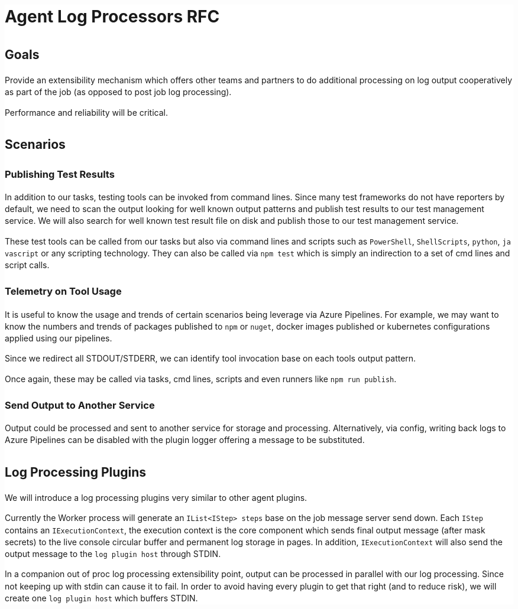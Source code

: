 # Agent Log Processors RFC

## Goals

Provide an extensibility mechanism which offers other teams and partners to do additional processing on log output cooperatively as part of the job (as opposed to post job log processing).

Performance and reliability will be critical.  

## Scenarios 

### Publishing Test Results

In addition to our tasks, testing tools can be invoked from command lines. Since many test frameworks do not have reporters by default, we need to scan the output looking for well known output patterns and publish test results to our test management service. We will also search for well known test result file on disk and publish those to our test management service.

These test tools can be called from our tasks but also via command lines and scripts such as `PowerShell`, `ShellScripts`, `python`, `javascript` or any scripting technology.  They can also be called via `npm test` which is simply an indirection to a set of cmd lines and script calls. 

### Telemetry on Tool Usage

It is useful to know the usage and trends of certain scenarios being leverage via Azure Pipelines.  For example, we may want to know the numbers and trends of packages published to `npm` or `nuget`, docker images published or kubernetes configurations applied using our pipelines.

Since we redirect all STDOUT/STDERR, we can identify tool invocation base on each tools output pattern.

Once again, these may be called via tasks, cmd lines, scripts and even runners like `npm run publish`.

### Send Output to Another Service

Output could be processed and sent to another service for storage and processing.  Alternatively, via config, writing back logs to Azure Pipelines can be disabled with the plugin logger offering a message to be substituted.

## Log Processing Plugins

We will introduce a log processing plugins very similar to other agent plugins.

Currently the Worker process will generate an `IList<IStep> steps` base on the job message server send down. Each `IStep` contains an `IExecutionContext`, the execution context is the core component which sends final output message (after mask secrets) to the live console circular buffer and permanent log storage in pages. In addition, `IExecutionContext` will also send the output message to the `log plugin host` through STDIN. 

In a companion out of proc log processing extensibility point, output can be processed in parallel with our log processing.  Since not keeping up with stdin can cause it to fail.  In order to avoid having every plugin to get that right (and to reduce risk), we will create one `log plugin host` which buffers STDIN.
